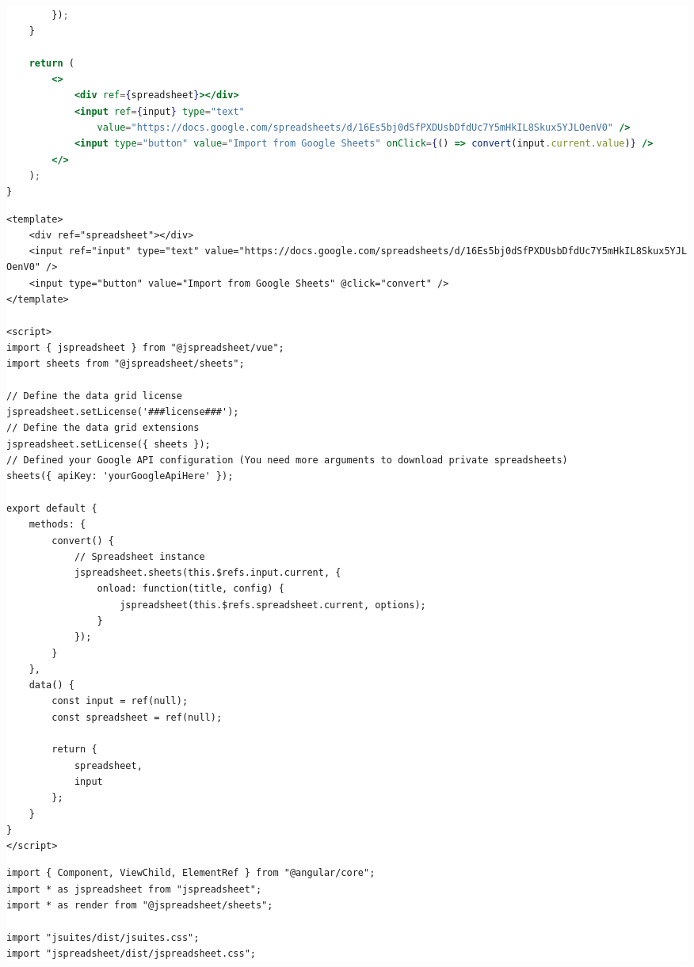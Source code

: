 ```jsx
        });
    }

    return (
        <>
            <div ref={spreadsheet}></div>
            <input ref={input} type="text"
                value="https://docs.google.com/spreadsheets/d/16Es5bj0dSfPXDUsbDfdUc7Y5mHkIL8Skux5YJLOenV0" />
            <input type="button" value="Import from Google Sheets" onClick={() => convert(input.current.value)} />
        </>
    );
}
```
```vue
<template>
    <div ref="spreadsheet"></div>
    <input ref="input" type="text" value="https://docs.google.com/spreadsheets/d/16Es5bj0dSfPXDUsbDfdUc7Y5mHkIL8Skux5YJLOenV0" />
    <input type="button" value="Import from Google Sheets" @click="convert" />
</template>

<script>
import { jspreadsheet } from "@jspreadsheet/vue";
import sheets from "@jspreadsheet/sheets";

// Define the data grid license
jspreadsheet.setLicense('###license###');
// Define the data grid extensions
jspreadsheet.setLicense({ sheets });
// Defined your Google API configuration (You need more arguments to download private spreadsheets)
sheets({ apiKey: 'yourGoogleApiHere' });

export default {
    methods: {
        convert() {
            // Spreadsheet instance
            jspreadsheet.sheets(this.$refs.input.current, {
                onload: function(title, config) {
                    jspreadsheet(this.$refs.spreadsheet.current, options);
                }
            });
        }
    },
    data() {
        const input = ref(null);
        const spreadsheet = ref(null);

        return {
            spreadsheet,
            input
        };
    }
}
</script>
```
```angularjs
import { Component, ViewChild, ElementRef } from "@angular/core";
import * as jspreadsheet from "jspreadsheet";
import * as render from "@jspreadsheet/sheets";

import "jsuites/dist/jsuites.css";
import "jspreadsheet/dist/jspreadsheet.css";
```